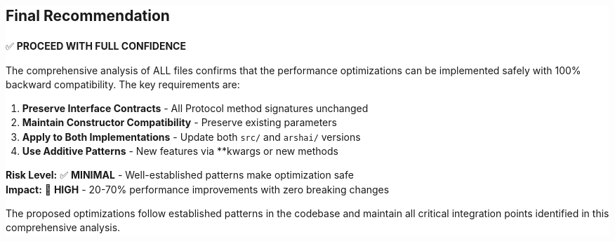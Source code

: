 ## Final Recommendation

✅ **PROCEED WITH FULL CONFIDENCE**

The comprehensive analysis of ALL files confirms that the performance optimizations can be implemented safely with 100% backward compatibility. The key requirements are:

1. **Preserve Interface Contracts** - All Protocol method signatures unchanged
2. **Maintain Constructor Compatibility** - Preserve existing parameters
3. **Apply to Both Implementations** - Update both `src/` and `arshai/` versions
4. **Use Additive Patterns** - New features via **kwargs or new methods

**Risk Level:** ✅ **MINIMAL** - Well-established patterns make optimization safe  
**Impact:** 🚀 **HIGH** - 20-70% performance improvements with zero breaking changes

The proposed optimizations follow established patterns in the codebase and maintain all critical integration points identified in this comprehensive analysis.